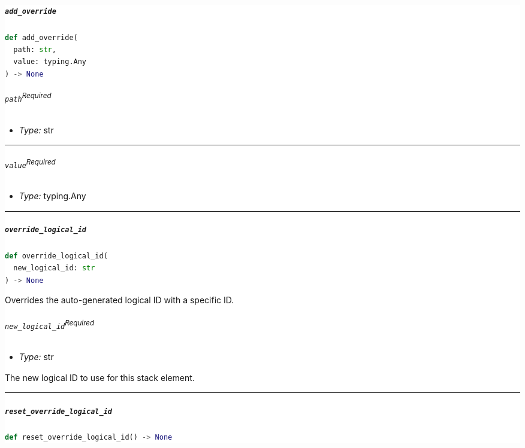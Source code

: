 ##### `add_override` <a name="add_override" id="@cdktf/provider-opentelekomcloud.ltsKeywordsAlarmRuleV2.LtsKeywordsAlarmRuleV2.addOverride"></a>

```python
def add_override(
  path: str,
  value: typing.Any
) -> None
```

###### `path`<sup>Required</sup> <a name="path" id="@cdktf/provider-opentelekomcloud.ltsKeywordsAlarmRuleV2.LtsKeywordsAlarmRuleV2.addOverride.parameter.path"></a>

- *Type:* str

---

###### `value`<sup>Required</sup> <a name="value" id="@cdktf/provider-opentelekomcloud.ltsKeywordsAlarmRuleV2.LtsKeywordsAlarmRuleV2.addOverride.parameter.value"></a>

- *Type:* typing.Any

---

##### `override_logical_id` <a name="override_logical_id" id="@cdktf/provider-opentelekomcloud.ltsKeywordsAlarmRuleV2.LtsKeywordsAlarmRuleV2.overrideLogicalId"></a>

```python
def override_logical_id(
  new_logical_id: str
) -> None
```

Overrides the auto-generated logical ID with a specific ID.

###### `new_logical_id`<sup>Required</sup> <a name="new_logical_id" id="@cdktf/provider-opentelekomcloud.ltsKeywordsAlarmRuleV2.LtsKeywordsAlarmRuleV2.overrideLogicalId.parameter.newLogicalId"></a>

- *Type:* str

The new logical ID to use for this stack element.

---

##### `reset_override_logical_id` <a name="reset_override_logical_id" id="@cdktf/provider-opentelekomcloud.ltsKeywordsAlarmRuleV2.LtsKeywordsAlarmRuleV2.resetOverrideLogicalId"></a>

```python
def reset_override_logical_id() -> None
```
